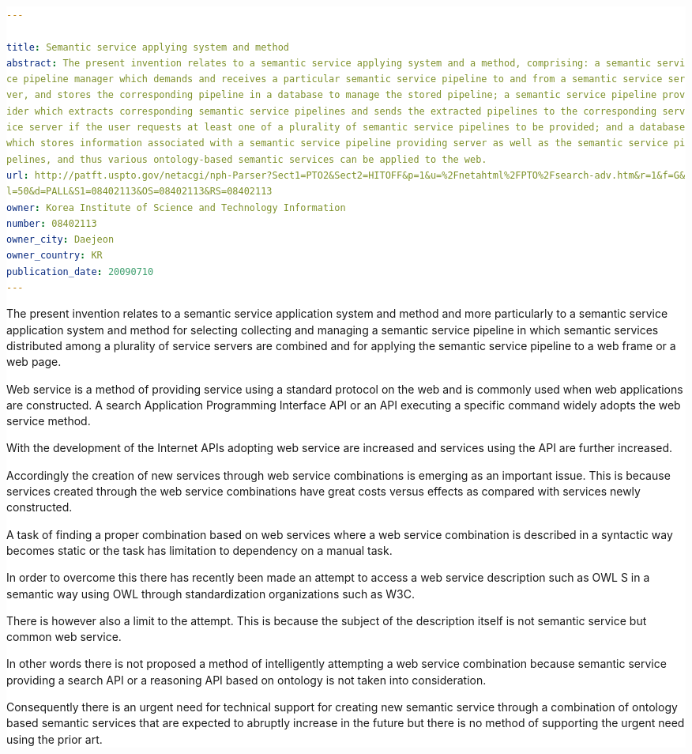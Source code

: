 ```yaml
---

title: Semantic service applying system and method
abstract: The present invention relates to a semantic service applying system and a method, comprising: a semantic service pipeline manager which demands and receives a particular semantic service pipeline to and from a semantic service server, and stores the corresponding pipeline in a database to manage the stored pipeline; a semantic service pipeline provider which extracts corresponding semantic service pipelines and sends the extracted pipelines to the corresponding service server if the user requests at least one of a plurality of semantic service pipelines to be provided; and a database which stores information associated with a semantic service pipeline providing server as well as the semantic service pipelines, and thus various ontology-based semantic services can be applied to the web.
url: http://patft.uspto.gov/netacgi/nph-Parser?Sect1=PTO2&Sect2=HITOFF&p=1&u=%2Fnetahtml%2FPTO%2Fsearch-adv.htm&r=1&f=G&l=50&d=PALL&S1=08402113&OS=08402113&RS=08402113
owner: Korea Institute of Science and Technology Information
number: 08402113
owner_city: Daejeon
owner_country: KR
publication_date: 20090710
---
```

The present invention relates to a semantic service application system and method and more particularly to a semantic service application system and method for selecting collecting and managing a semantic service pipeline in which semantic services distributed among a plurality of service servers are combined and for applying the semantic service pipeline to a web frame or a web page.

Web service is a method of providing service using a standard protocol on the web and is commonly used when web applications are constructed. A search Application Programming Interface API or an API executing a specific command widely adopts the web service method.

With the development of the Internet APIs adopting web service are increased and services using the API are further increased.

Accordingly the creation of new services through web service combinations is emerging as an important issue. This is because services created through the web service combinations have great costs versus effects as compared with services newly constructed.

A task of finding a proper combination based on web services where a web service combination is described in a syntactic way becomes static or the task has limitation to dependency on a manual task.

In order to overcome this there has recently been made an attempt to access a web service description such as OWL S in a semantic way using OWL through standardization organizations such as W3C.

There is however also a limit to the attempt. This is because the subject of the description itself is not semantic service but common web service.

In other words there is not proposed a method of intelligently attempting a web service combination because semantic service providing a search API or a reasoning API based on ontology is not taken into consideration.

Consequently there is an urgent need for technical support for creating new semantic service through a combination of ontology based semantic services that are expected to abruptly increase in the future but there is no method of supporting the urgent need using the prior art.
